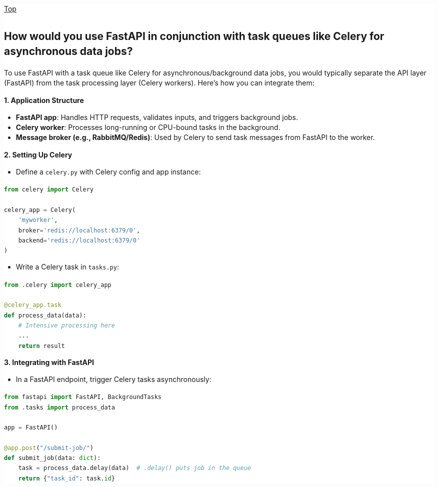 [Top](#top)

## How would you use FastAPI in conjunction with task queues like Celery for asynchronous data jobs?
To use FastAPI with a task queue like Celery for asynchronous/background data jobs, you would typically separate the API layer (FastAPI) from the task processing layer (Celery workers). Here’s how you can integrate them:

**1. Application Structure**

- **FastAPI app**: Handles HTTP requests, validates inputs, and triggers background jobs.
- **Celery worker**: Processes long-running or CPU-bound tasks in the background.
- **Message broker (e.g., RabbitMQ/Redis)**: Used by Celery to send task messages from FastAPI to the worker.

**2. Setting Up Celery**

- Define a `celery.py` with Celery config and app instance:

```python
from celery import Celery

celery_app = Celery(
    'myworker',
    broker='redis://localhost:6379/0',
    backend='redis://localhost:6379/0'
)
```

- Write a Celery task in `tasks.py`:

```python
from .celery import celery_app

@celery_app.task
def process_data(data):
    # Intensive processing here
    ...
    return result
```

**3. Integrating with FastAPI**

- In a FastAPI endpoint, trigger Celery tasks asynchronously:

```python
from fastapi import FastAPI, BackgroundTasks
from .tasks import process_data

app = FastAPI()

@app.post("/submit-job/")
def submit_job(data: dict):
    task = process_data.delay(data)  # .delay() puts job in the queue
    return {"task_id": task.id}
```
